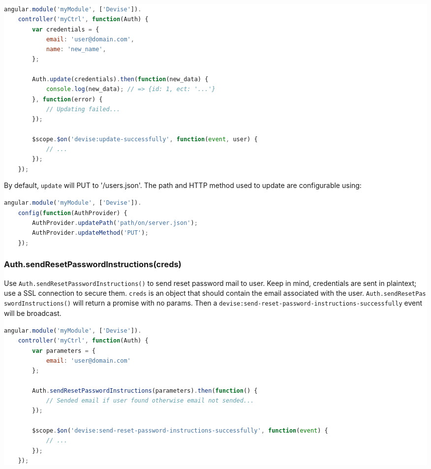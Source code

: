 ```javascript
angular.module('myModule', ['Devise']).
    controller('myCtrl', function(Auth) {
        var credentials = {
            email: 'user@domain.com',
            name: 'new_name',
        };

        Auth.update(credentials).then(function(new_data) {
            console.log(new_data); // => {id: 1, ect: '...'}
        }, function(error) {
            // Updating failed...
        });

        $scope.$on('devise:update-successfully', function(event, user) {
            // ...
        });
    });
```

By default, `update` will PUT to '/users.json'. The path and HTTP
method used to update are configurable using:

```javascript
angular.module('myModule', ['Devise']).
    config(function(AuthProvider) {
        AuthProvider.updatePath('path/on/server.json');
        AuthProvider.updateMethod('PUT');
    });
```


### Auth.sendResetPasswordInstructions(creds)

Use `Auth.sendResetPasswordInstructions()` to send reset password mail to user. Keep
in mind, credentials are sent in plaintext; use a SSL connection to
secure them. `creds` is an object that should contain the email associated with the user.
`Auth.sendResetPasswordInstructions()` will return a promise with no params.
Then a `devise:send-reset-password-instructions-successfully` event will be broadcast.

```javascript
angular.module('myModule', ['Devise']).
    controller('myCtrl', function(Auth) {
        var parameters = {
            email: 'user@domain.com'
        };

        Auth.sendResetPasswordInstructions(parameters).then(function() {
            // Sended email if user found otherwise email not sended...
        });

        $scope.$on('devise:send-reset-password-instructions-successfully', function(event) {
            // ...
        });
    });
```
